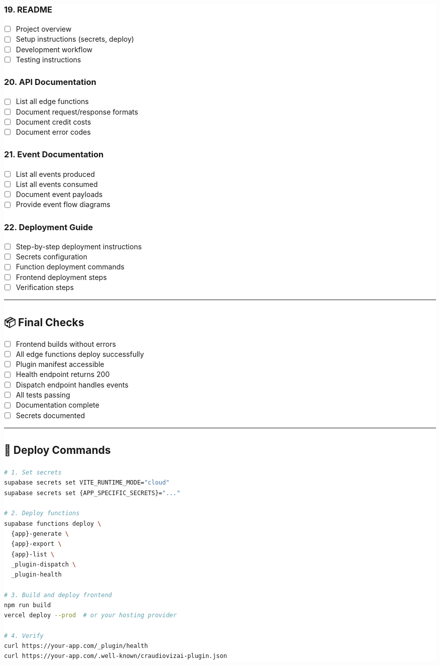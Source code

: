 ### 19. README
- [ ] Project overview
- [ ] Setup instructions (secrets, deploy)
- [ ] Development workflow
- [ ] Testing instructions

### 20. API Documentation
- [ ] List all edge functions
- [ ] Document request/response formats
- [ ] Document credit costs
- [ ] Document error codes

### 21. Event Documentation
- [ ] List all events produced
- [ ] List all events consumed
- [ ] Document event payloads
- [ ] Provide event flow diagrams

### 22. Deployment Guide
- [ ] Step-by-step deployment instructions
- [ ] Secrets configuration
- [ ] Function deployment commands
- [ ] Frontend deployment steps
- [ ] Verification steps

---

## 📦 Final Checks

- [ ] Frontend builds without errors
- [ ] All edge functions deploy successfully
- [ ] Plugin manifest accessible
- [ ] Health endpoint returns 200
- [ ] Dispatch endpoint handles events
- [ ] All tests passing
- [ ] Documentation complete
- [ ] Secrets documented

---

## 🚀 Deploy Commands

```bash
# 1. Set secrets
supabase secrets set VITE_RUNTIME_MODE="cloud"
supabase secrets set {APP_SPECIFIC_SECRETS}="..."

# 2. Deploy functions
supabase functions deploy \
  {app}-generate \
  {app}-export \
  {app}-list \
  _plugin-dispatch \
  _plugin-health

# 3. Build and deploy frontend
npm run build
vercel deploy --prod  # or your hosting provider

# 4. Verify
curl https://your-app.com/_plugin/health
curl https://your-app.com/.well-known/craudiovizai-plugin.json
```